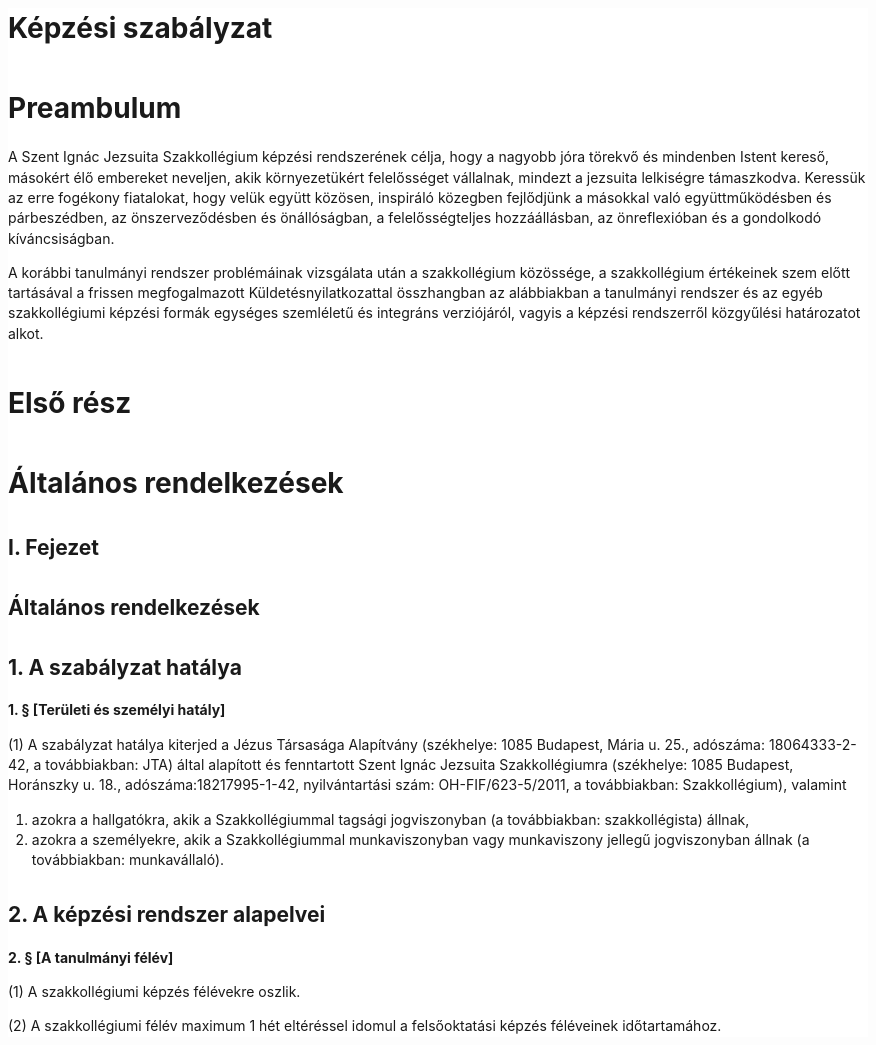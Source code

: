# Képzési szabályzat

# Preambulum

A Szent Ignác Jezsuita Szakkollégium képzési rendszerének célja, hogy a nagyobb jóra törekvő és mindenben Istent kereső, másokért élő embereket neveljen, akik környezetükért felelősséget vállalnak, mindezt a jezsuita lelkiségre támaszkodva. Keressük az erre fogékony fiatalokat, hogy velük együtt közösen, inspiráló közegben fejlődjünk a másokkal való együttműködésben és párbeszédben, az önszerveződésben és önállóságban, a felelősségteljes hozzáállásban, az önreflexióban és a gondolkodó kíváncsiságban.

A korábbi tanulmányi rendszer problémáinak vizsgálata után a szakkollégium közössége, a szakkollégium értékeinek szem előtt tartásával a frissen megfogalmazott Küldetésnyilatkozattal összhangban az alábbiakban a tanulmányi rendszer és az egyéb szakkollégiumi képzési formák egységes szemléletű és integráns verziójáról, vagyis a képzési rendszerről közgyűlési határozatot alkot.

# Első rész

# Általános rendelkezések

## I. Fejezet

## Általános rendelkezések

## 1. A szabályzat hatálya

**1. § [Területi és személyi hatály]**

(1) A szabályzat hatálya kiterjed a Jézus Társasága Alapítvány (székhelye: 1085 Budapest, Mária u. 25., adószáma: 18064333-2-42, a továbbiakban: JTA) által alapított és fenntartott Szent Ignác Jezsuita Szakkollégiumra (székhelye: 1085 Budapest, Horánszky u. 18., adószáma:18217995-1-42, nyilvántartási szám: OH-FIF/623-5/2011, a továbbiakban: Szakkollégium), valamint

1. azokra a hallgatókra, akik a Szakkollégiummal tagsági jogviszonyban (a továbbiakban: szakkollégista) állnak,
2. azokra a személyekre, akik a Szakkollégiummal munkaviszonyban vagy munkaviszony jellegű jogviszonyban állnak (a továbbiakban: munkavállaló).

## 2. A képzési rendszer alapelvei

**2. § [A tanulmányi félév]**

(1) A szakkollégiumi képzés félévekre oszlik.

(2) A szakkollégiumi félév maximum 1 hét eltéréssel idomul a felsőoktatási képzés féléveinek időtartamához.
